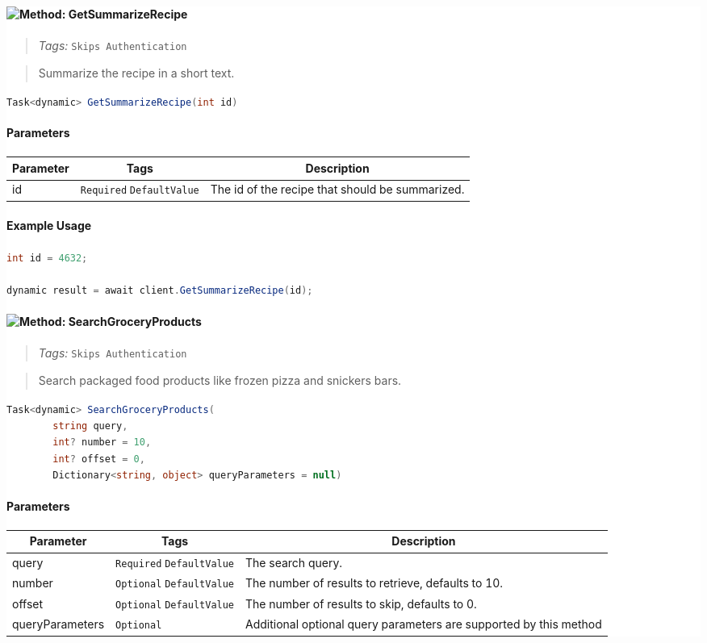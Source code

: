 

#### <a name="get_summarize_recipe"></a>![Method: ](https://apidocs.io/img/method.png "SpoonacularAPI.PCL.Controllers.APIController.GetSummarizeRecipe") GetSummarizeRecipe

> *Tags:*  ``` Skips Authentication ``` 

> Summarize the recipe in a short text.


```csharp
Task<dynamic> GetSummarizeRecipe(int id)
```

#### Parameters

| Parameter | Tags | Description |
|-----------|------|-------------|
| id |  ``` Required ```  ``` DefaultValue ```  | The id of the recipe that should be summarized. |


#### Example Usage

```csharp
int id = 4632;

dynamic result = await client.GetSummarizeRecipe(id);

```


#### <a name="search_grocery_products"></a>![Method: ](https://apidocs.io/img/method.png "SpoonacularAPI.PCL.Controllers.APIController.SearchGroceryProducts") SearchGroceryProducts

> *Tags:*  ``` Skips Authentication ``` 

> Search packaged food products like frozen pizza and snickers bars.


```csharp
Task<dynamic> SearchGroceryProducts(
        string query,
        int? number = 10,
        int? offset = 0,
        Dictionary<string, object> queryParameters = null)
```

#### Parameters

| Parameter | Tags | Description |
|-----------|------|-------------|
| query |  ``` Required ```  ``` DefaultValue ```  | The search query. |
| number |  ``` Optional ```  ``` DefaultValue ```  | The number of results to retrieve, defaults to 10. |
| offset |  ``` Optional ```  ``` DefaultValue ```  | The number of results to skip, defaults to 0. |
| queryParameters | ``` Optional ``` | Additional optional query parameters are supported by this method |
